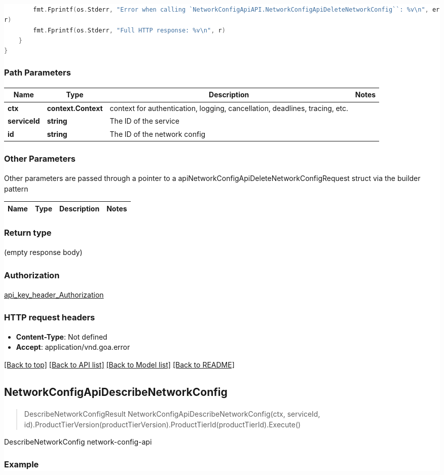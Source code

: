 ```go
		fmt.Fprintf(os.Stderr, "Error when calling `NetworkConfigApiAPI.NetworkConfigApiDeleteNetworkConfig``: %v\n", err)
		fmt.Fprintf(os.Stderr, "Full HTTP response: %v\n", r)
	}
}
```

### Path Parameters


Name | Type | Description  | Notes
------------- | ------------- | ------------- | -------------
**ctx** | **context.Context** | context for authentication, logging, cancellation, deadlines, tracing, etc.
**serviceId** | **string** | The ID of the service | 
**id** | **string** | The ID of the network config | 

### Other Parameters

Other parameters are passed through a pointer to a apiNetworkConfigApiDeleteNetworkConfigRequest struct via the builder pattern


Name | Type | Description  | Notes
------------- | ------------- | ------------- | -------------



### Return type

 (empty response body)

### Authorization

[api_key_header_Authorization](../README.md#api_key_header_Authorization)

### HTTP request headers

- **Content-Type**: Not defined
- **Accept**: application/vnd.goa.error

[[Back to top]](#) [[Back to API list]](../README.md#documentation-for-api-endpoints)
[[Back to Model list]](../README.md#documentation-for-models)
[[Back to README]](../README.md)


## NetworkConfigApiDescribeNetworkConfig

> DescribeNetworkConfigResult NetworkConfigApiDescribeNetworkConfig(ctx, serviceId, id).ProductTierVersion(productTierVersion).ProductTierId(productTierId).Execute()

DescribeNetworkConfig network-config-api

### Example
